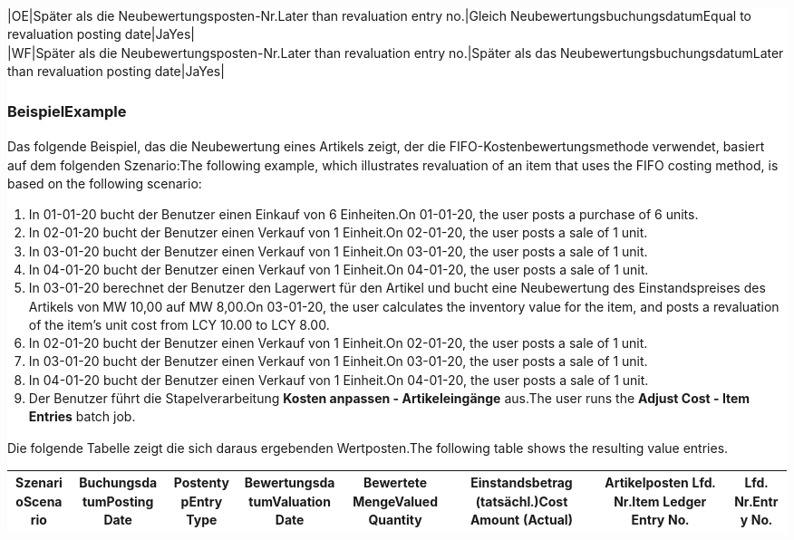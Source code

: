 |<span data-ttu-id="82a12-317">O</span><span class="sxs-lookup"><span data-stu-id="82a12-317">E</span></span>|<span data-ttu-id="82a12-318">Später als die Neubewertungsposten-Nr.</span><span class="sxs-lookup"><span data-stu-id="82a12-318">Later than revaluation entry no.</span></span>|<span data-ttu-id="82a12-319">Gleich Neubewertungsbuchungsdatum</span><span class="sxs-lookup"><span data-stu-id="82a12-319">Equal to revaluation posting date</span></span>|<span data-ttu-id="82a12-320">Ja</span><span class="sxs-lookup"><span data-stu-id="82a12-320">Yes</span></span>|  
|<span data-ttu-id="82a12-321">W</span><span class="sxs-lookup"><span data-stu-id="82a12-321">F</span></span>|<span data-ttu-id="82a12-322">Später als die Neubewertungsposten-Nr.</span><span class="sxs-lookup"><span data-stu-id="82a12-322">Later than revaluation entry no.</span></span>|<span data-ttu-id="82a12-323">Später als das Neubewertungsbuchungsdatum</span><span class="sxs-lookup"><span data-stu-id="82a12-323">Later than revaluation posting date</span></span>|<span data-ttu-id="82a12-324">Ja</span><span class="sxs-lookup"><span data-stu-id="82a12-324">Yes</span></span>|  

### <a name="example"></a><span data-ttu-id="82a12-325">Beispiel</span><span class="sxs-lookup"><span data-stu-id="82a12-325">Example</span></span>  
<span data-ttu-id="82a12-326">Das folgende Beispiel, das die Neubewertung eines Artikels zeigt, der die FIFO-Kostenbewertungsmethode verwendet, basiert auf dem folgenden Szenario:</span><span class="sxs-lookup"><span data-stu-id="82a12-326">The following example, which illustrates revaluation of an item that uses the FIFO costing method, is based on the following scenario:</span></span>  

1.  <span data-ttu-id="82a12-327">In 01-01-20 bucht der Benutzer einen Einkauf von 6 Einheiten.</span><span class="sxs-lookup"><span data-stu-id="82a12-327">On 01-01-20, the user posts a purchase of 6 units.</span></span>  
2.  <span data-ttu-id="82a12-328">In 02-01-20 bucht der Benutzer einen Verkauf von 1 Einheit.</span><span class="sxs-lookup"><span data-stu-id="82a12-328">On 02-01-20, the user posts a sale of 1 unit.</span></span>  
3.  <span data-ttu-id="82a12-329">In 03-01-20 bucht der Benutzer einen Verkauf von 1 Einheit.</span><span class="sxs-lookup"><span data-stu-id="82a12-329">On 03-01-20, the user posts a sale of 1 unit.</span></span>  
4.  <span data-ttu-id="82a12-330">In 04-01-20 bucht der Benutzer einen Verkauf von 1 Einheit.</span><span class="sxs-lookup"><span data-stu-id="82a12-330">On 04-01-20, the user posts a sale of 1 unit.</span></span>  
5.  <span data-ttu-id="82a12-331">In 03-01-20 berechnet der Benutzer den Lagerwert für den Artikel und bucht eine Neubewertung des Einstandspreises des Artikels von MW 10,00 auf MW 8,00.</span><span class="sxs-lookup"><span data-stu-id="82a12-331">On 03-01-20, the user calculates the inventory value for the item, and posts a revaluation of the item’s unit cost from LCY 10.00 to LCY 8.00.</span></span>  
6.  <span data-ttu-id="82a12-332">In 02-01-20 bucht der Benutzer einen Verkauf von 1 Einheit.</span><span class="sxs-lookup"><span data-stu-id="82a12-332">On 02-01-20, the user posts a sale of 1 unit.</span></span>  
7.  <span data-ttu-id="82a12-333">In 03-01-20 bucht der Benutzer einen Verkauf von 1 Einheit.</span><span class="sxs-lookup"><span data-stu-id="82a12-333">On 03-01-20, the user posts a sale of 1 unit.</span></span>  
8.  <span data-ttu-id="82a12-334">In 04-01-20 bucht der Benutzer einen Verkauf von 1 Einheit.</span><span class="sxs-lookup"><span data-stu-id="82a12-334">On 04-01-20, the user posts a sale of 1 unit.</span></span>  
9. <span data-ttu-id="82a12-335">Der Benutzer führt die Stapelverarbeitung  **Kosten anpassen - Artikeleingänge** aus.</span><span class="sxs-lookup"><span data-stu-id="82a12-335">The user runs the **Adjust Cost - Item Entries** batch job.</span></span>  

<span data-ttu-id="82a12-336">Die folgende Tabelle zeigt die sich daraus ergebenden Wertposten.</span><span class="sxs-lookup"><span data-stu-id="82a12-336">The following table shows the resulting value entries.</span></span>  

|<span data-ttu-id="82a12-337">Szenario</span><span class="sxs-lookup"><span data-stu-id="82a12-337">Scenario</span></span>|<span data-ttu-id="82a12-338">Buchungsdatum</span><span class="sxs-lookup"><span data-stu-id="82a12-338">Posting Date</span></span>|<span data-ttu-id="82a12-339">Postentyp</span><span class="sxs-lookup"><span data-stu-id="82a12-339">Entry Type</span></span>|<span data-ttu-id="82a12-340">Bewertungsdatum</span><span class="sxs-lookup"><span data-stu-id="82a12-340">Valuation Date</span></span>|<span data-ttu-id="82a12-341">Bewertete Menge</span><span class="sxs-lookup"><span data-stu-id="82a12-341">Valued Quantity</span></span>|<span data-ttu-id="82a12-342">Einstandsbetrag (tatsächl.)</span><span class="sxs-lookup"><span data-stu-id="82a12-342">Cost Amount (Actual)</span></span>|<span data-ttu-id="82a12-343">Artikelposten Lfd. Nr.</span><span class="sxs-lookup"><span data-stu-id="82a12-343">Item Ledger Entry No.</span></span>|<span data-ttu-id="82a12-344">Lfd. Nr.</span><span class="sxs-lookup"><span data-stu-id="82a12-344">Entry No.</span></span>|  
|--------------|------------------|----------------|--------------------|---------------------|----------------------------|---------------------------|---------------|  